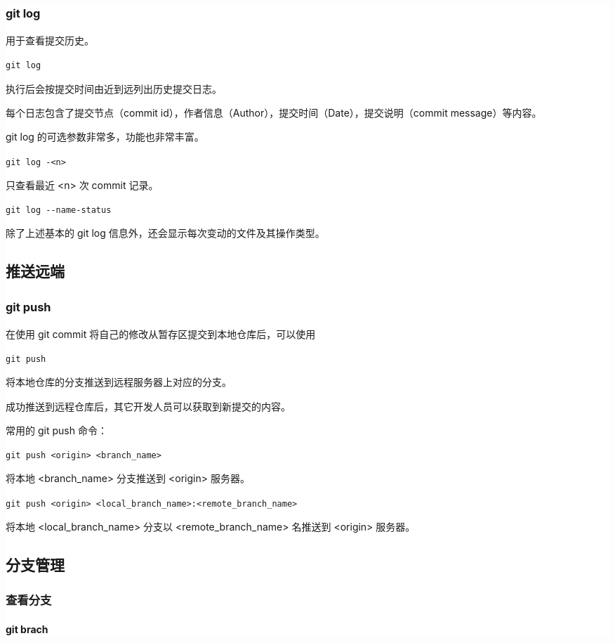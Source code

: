 ### git log

用于查看提交历史。

~~~git
git log
~~~

执行后会按提交时间由近到远列出历史提交日志。

每个日志包含了提交节点（commit id），作者信息（Author），提交时间（Date），提交说明（commit message）等内容。

git log 的可选参数非常多，功能也非常丰富。

~~~git
git log -<n>
~~~

只查看最近 \<n\> 次 commit 记录。

~~~git
git log --name-status
~~~

除了上述基本的 git log 信息外，还会显示每次变动的文件及其操作类型。

## 推送远端

### git push

在使用 git commit 将自己的修改从暂存区提交到本地仓库后，可以使用

~~~git
git push
~~~

将本地仓库的分支推送到远程服务器上对应的分支。

成功推送到远程仓库后，其它开发人员可以获取到新提交的内容。

常用的 git push 命令：

~~~git
git push <origin> <branch_name>
~~~

将本地 <branch_name> 分支推送到 \<origin\> 服务器。

~~~git
git push <origin> <local_branch_name>:<remote_branch_name>
~~~

将本地 <local_branch_name> 分支以 <remote_branch_name> 名推送到 \<origin\> 服务器。

## 分支管理

### 查看分支

#### git brach
